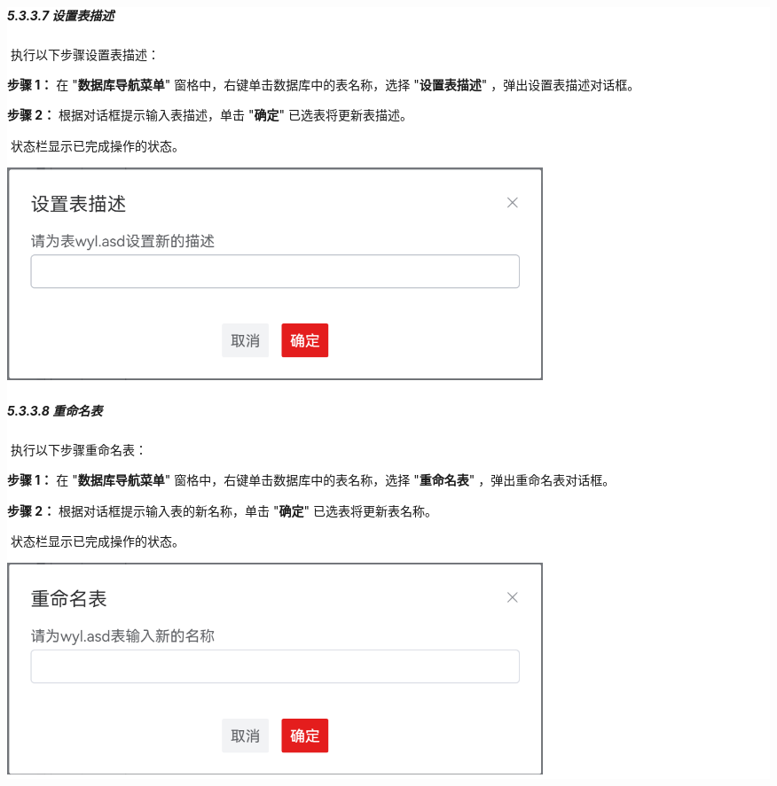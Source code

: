 

##### 5.3.3.7 设置表描述

​             执行以下步骤设置表描述：

**步骤 1：** 在 "**数据库导航菜单**" 窗格中，右键单击数据库中的表名称，选择 "**设置表描述**" ，弹出设置表描述对话框。

**步骤 2：** 根据对话框提示输入表描述，单击 "**确定**" 已选表将更新表描述。

​                状态栏显示已完成操作的状态。

<img src="photo/5-3-3.7.png" style="zoom:60%;" />

##### 5.3.3.8 重命名表

​             执行以下步骤重命名表：

**步骤 1：** 在 "**数据库导航菜单**" 窗格中，右键单击数据库中的表名称，选择 "**重命名表**" ，弹出重命名表对话框。

**步骤 2：** 根据对话框提示输入表的新名称，单击 "**确定**" 已选表将更新表名称。

​                状态栏显示已完成操作的状态。

<img src="photo/5-3-3.8.png" style="zoom:60%;" />
